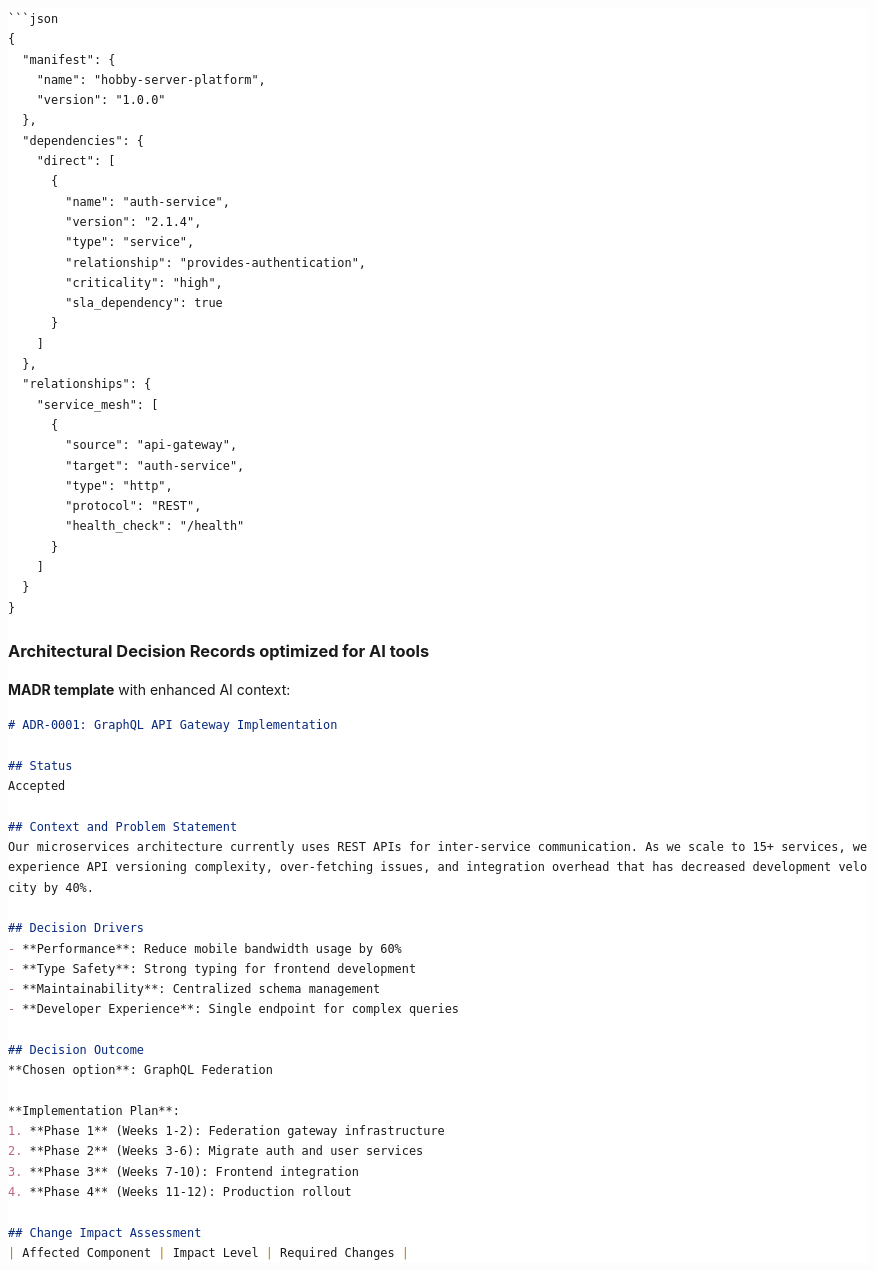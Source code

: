 ```
```json
{
  "manifest": {
    "name": "hobby-server-platform",
    "version": "1.0.0"
  },
  "dependencies": {
    "direct": [
      {
        "name": "auth-service",
        "version": "2.1.4",
        "type": "service",
        "relationship": "provides-authentication",
        "criticality": "high",
        "sla_dependency": true
      }
    ]
  },
  "relationships": {
    "service_mesh": [
      {
        "source": "api-gateway",
        "target": "auth-service", 
        "type": "http",
        "protocol": "REST",
        "health_check": "/health"
      }
    ]
  }
}
```

### Architectural Decision Records optimized for AI tools

**MADR template** with enhanced AI context:

```markdown
# ADR-0001: GraphQL API Gateway Implementation

## Status
Accepted

## Context and Problem Statement
Our microservices architecture currently uses REST APIs for inter-service communication. As we scale to 15+ services, we experience API versioning complexity, over-fetching issues, and integration overhead that has decreased development velocity by 40%.

## Decision Drivers
- **Performance**: Reduce mobile bandwidth usage by 60%
- **Type Safety**: Strong typing for frontend development  
- **Maintainability**: Centralized schema management
- **Developer Experience**: Single endpoint for complex queries

## Decision Outcome
**Chosen option**: GraphQL Federation

**Implementation Plan**:
1. **Phase 1** (Weeks 1-2): Federation gateway infrastructure
2. **Phase 2** (Weeks 3-6): Migrate auth and user services
3. **Phase 3** (Weeks 7-10): Frontend integration
4. **Phase 4** (Weeks 11-12): Production rollout

## Change Impact Assessment
| Affected Component | Impact Level | Required Changes |
```